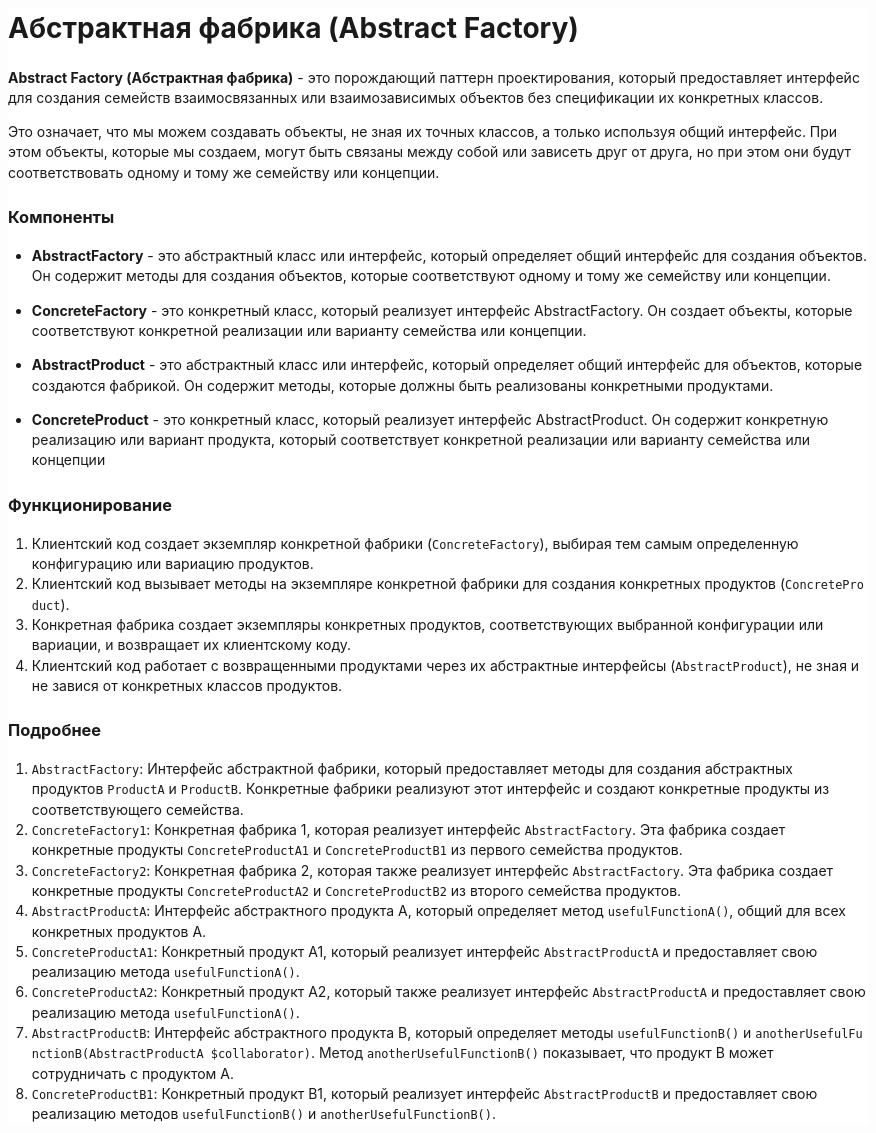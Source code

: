 # Абстрактная фабрика (Abstract Factory)

**Abstract Factory (Абстрактная фабрика)** - это порождающий паттерн проектирования, который предоставляет интерфейс для создания семейств взаимосвязанных или взаимозависимых объектов без спецификации их конкретных классов.

Это означает, что мы можем создавать объекты, не зная их точных классов, а только используя общий интерфейс. При этом объекты, которые мы создаем, могут быть связаны между собой или зависеть друг от друга, но при этом они будут соответствовать одному и тому же семейству или концепции.

### Компоненты

* **AbstractFactory** - это абстрактный класс или интерфейс, который определяет общий интерфейс для создания объектов. Он содержит методы для создания объектов, которые соответствуют одному и тому же семейству или концепции.



* **ConcreteFactory** - это конкретный класс, который реализует интерфейс AbstractFactory. Он создает объекты, которые соответствуют конкретной реализации или варианту семейства или концепции.



* **AbstractProduct** - это абстрактный класс или интерфейс, который определяет общий интерфейс для объектов, которые создаются фабрикой. Он содержит методы, которые должны быть реализованы конкретными продуктами.



* **ConcreteProduct** - это конкретный класс, который реализует интерфейс AbstractProduct. Он содержит конкретную реализацию или вариант продукта, который соответствует конкретной реализации или варианту семейства или концепции

### **Функционирование**

1. Клиентский код создает экземпляр конкретной фабрики (`ConcreteFactory`), выбирая тем самым определенную конфигурацию или вариацию продуктов.
2. Клиентский код вызывает методы на экземпляре конкретной фабрики для создания конкретных продуктов (`ConcreteProduct`).
3. Конкретная фабрика создает экземпляры конкретных продуктов, соответствующих выбранной конфигурации или вариации, и возвращает их клиентскому коду.
4. Клиентский код работает с возвращенными продуктами через их абстрактные интерфейсы (`AbstractProduct`), не зная и не завися от конкретных классов продуктов.

### Подробнее

1. `AbstractFactory`: Интерфейс абстрактной фабрики, который предоставляет методы для создания абстрактных продуктов `ProductA` и `ProductB`. Конкретные фабрики реализуют этот интерфейс и создают конкретные продукты из соответствующего семейства.
2. `ConcreteFactory1`: Конкретная фабрика 1, которая реализует интерфейс `AbstractFactory`. Эта фабрика создает конкретные продукты `ConcreteProductA1` и `ConcreteProductB1` из первого семейства продуктов.
3. `ConcreteFactory2`: Конкретная фабрика 2, которая также реализует интерфейс `AbstractFactory`. Эта фабрика создает конкретные продукты `ConcreteProductA2` и `ConcreteProductB2` из второго семейства продуктов.
4. `AbstractProductA`: Интерфейс абстрактного продукта A, который определяет метод `usefulFunctionA()`, общий для всех конкретных продуктов A.
5. `ConcreteProductA1`: Конкретный продукт A1, который реализует интерфейс `AbstractProductA` и предоставляет свою реализацию метода `usefulFunctionA()`.
6. `ConcreteProductA2`: Конкретный продукт A2, который также реализует интерфейс `AbstractProductA` и предоставляет свою реализацию метода `usefulFunctionA()`.
7. `AbstractProductB`: Интерфейс абстрактного продукта B, который определяет методы `usefulFunctionB()` и `anotherUsefulFunctionB(AbstractProductA $collaborator)`. Метод `anotherUsefulFunctionB()` показывает, что продукт B может сотрудничать с продуктом A.
8. `ConcreteProductB1`: Конкретный продукт B1, который реализует интерфейс `AbstractProductB` и предоставляет свою реализацию методов `usefulFunctionB()` и `anotherUsefulFunctionB()`.